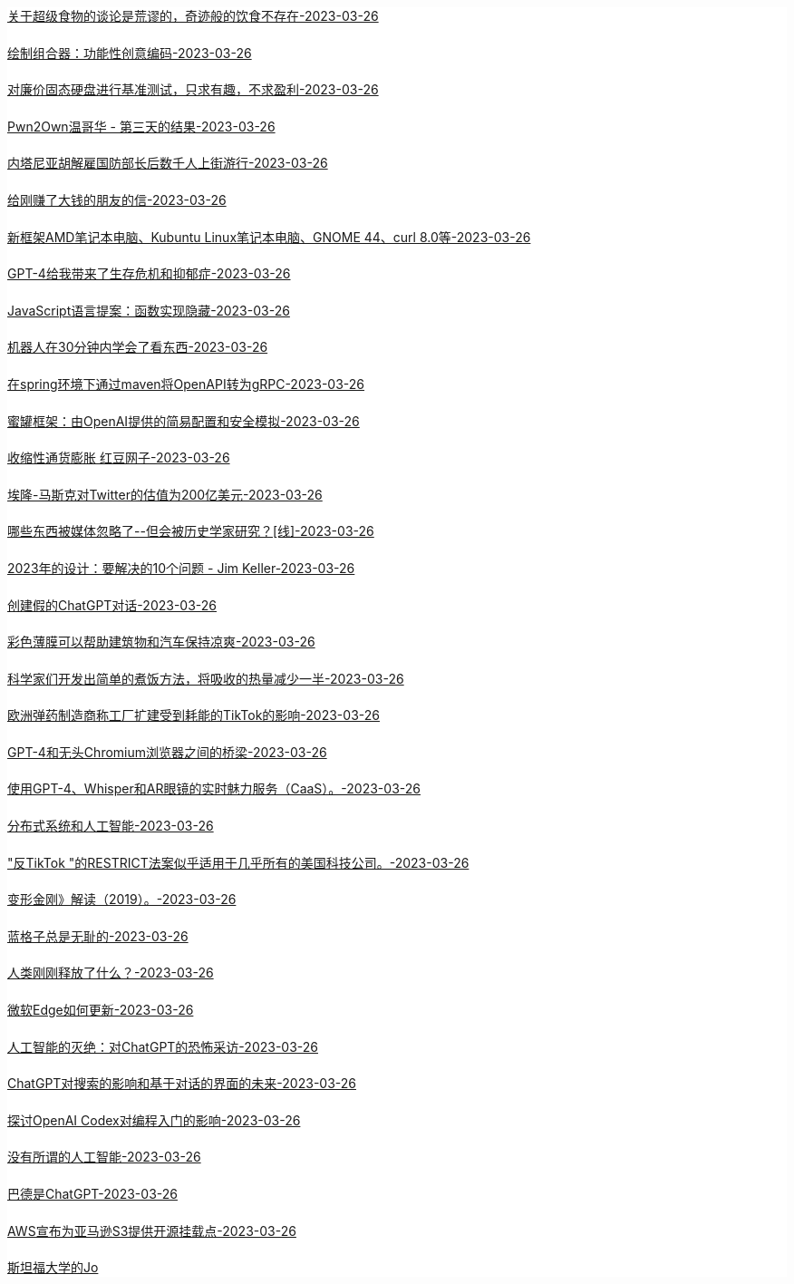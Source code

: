 <a target=_blank rel=nofollow href="https://english.elpais.com/science-tech/2023-03-26/the-talk-about-superfoods-is-absurd-and-miracle-diets-do-not-exist.html" >关于超级食物的谈论是荒谬的，奇迹般的饮食不存在-2023-03-26</a><br/><br/><a target=_blank rel=nofollow href="https://www.onsclom.net/posts/drawing-combinators" >绘制组合器：功能性创意编码-2023-03-26</a><br/><br/><a target=_blank rel=nofollow href="https://louwrentius.com/benchmarking-cheap-ssds-for-fun-no-profit-be-warned.html" >对廉价固态硬盘进行基准测试，只求有趣，不求盈利-2023-03-26</a><br/><br/><a target=_blank rel=nofollow href="https://www.thezdi.com/blog/2023/3/24/pwn2own-vancouver-2023-day" >Pwn2Own温哥华 - 第三天的结果-2023-03-26</a><br/><br/><a target=_blank rel=nofollow href="https://www.haaretz.com/israel-news/2023-03-26/ty-article-live/senior-likud-members-hint-at-opposing-judicial-overhaul/00000187-1c81-d4ca-afff-1d89ee5b0000" >内塔尼亚胡解雇国防部长后数千人上街游行-2023-03-26</a><br/><br/><a target=_blank rel=nofollow href="https://grahamduncan.blog/letter-to-a-friend-who-just-made-a-lot-of-money/" >给刚赚了大钱的朋友的信-2023-03-26</a><br/><br/><a target=_blank rel=nofollow href="https://fossweekly.beehiiv.com/p/foss-weekly-39-new-framework-amd-laptop-kubuntu-linux-laptop-gnome-44-curl-8-0-and-more" >新框架AMD笔记本电脑、Kubuntu Linux笔记本电脑、GNOME 44、curl 8.0等-2023-03-26</a><br/><br/><a target=_blank rel=nofollow href="https://old.reddit.com/r/GPT3/comments/122ay9i/gpt4_is_giving_me_existential_crisis_and/" >GPT-4给我带来了生存危机和抑郁症-2023-03-26</a><br/><br/><a target=_blank rel=nofollow href="https://github.com/tc39/proposal-function-implementation-hiding" >JavaScript语言提案：函数实现隐藏-2023-03-26</a><br/><br/><a target=_blank rel=nofollow href="https://antonilo.github.io/vision_locomotion/" >机器人在30分钟内学会了看东西-2023-03-26</a><br/><br/><a target=_blank rel=nofollow href="https://maziz88.medium.com/openapi-to-grpc-within-spring-environment-via-maven-5362a0a25acd" >在spring环境下通过maven将OpenAPI转为gRPC-2023-03-26</a><br/><br/><a target=_blank rel=nofollow href="https://github.com/mariocandela/beelzebub" >蜜罐框架：由OpenAI提供的简易配置和安全模拟-2023-03-26</a><br/><br/><a target=_blank rel=nofollow href="https://old.reddit.com/r/shrinkflation/" >收缩性通货膨胀 红豆网子-2023-03-26</a><br/><br/><a target=_blank rel=nofollow href="https://www.nytimes.com/2023/03/26/technology/elon-musk-twitter-value.html" >埃隆-马斯克对Twitter的估值为200亿美元-2023-03-26</a><br/><br/><a target=_blank rel=nofollow href="https://twitter.com/george__mack/status/1640010297607073794" >哪些东西被媒体忽略了--但会被历史学家研究？[线]-2023-03-26</a><br/><br/><a target=_blank rel=nofollow href="https://www.youtube.com/watch?v=EFWUp39VTYw" >2023年的设计：要解决的10个问题 - Jim Keller-2023-03-26</a><br/><br/><a target=_blank rel=nofollow href="https://cgptfyi.com/" >创建假的ChatGPT对话-2023-03-26</a><br/><br/><a target=_blank rel=nofollow href="https://techxplore.com/news/2023-03-cars-cool.html" >彩色薄膜可以帮助建筑物和汽车保持凉爽-2023-03-26</a><br/><br/><a target=_blank rel=nofollow href="https://www.acs.org/pressroom/newsreleases/2015/march/new-low-calorie-rice-could-help-cut-rising-obesity-rates.html" >科学家们开发出简单的煮饭方法，将吸收的热量减少一半-2023-03-26</a><br/><br/><a target=_blank rel=nofollow href="https://www.ft.com/content/f85aa254-d453-4542-a50e-fa1171971ab0" >欧洲弹药制造商称工厂扩建受到耗能的TikTok的影响-2023-03-26</a><br/><br/><a target=_blank rel=nofollow href="https://github.com/m1guelpf/browser-agent" >GPT-4和无头Chromium浏览器之间的桥梁-2023-03-26</a><br/><br/><a target=_blank rel=nofollow href="https://twitter.com/bryanhpchiang/status/1639830383616487426" >使用GPT-4、Whisper和AR眼镜的实时魅力服务（CaaS）。-2023-03-26</a><br/><br/><a target=_blank rel=nofollow href="https://blog.matt-rickard.com/p/distributed-systems-and-ai" >分布式系统和人工智能-2023-03-26</a><br/><br/><a target=_blank rel=nofollow href="https://www.congress.gov/bill/118th-congress/senate-bill/686/text?s=1&r=15" >"反TikTok "的RESTRICT法案似乎适用于几乎所有的美国科技公司。-2023-03-26</a><br/><br/><a target=_blank rel=nofollow href="https://nostalgebraist.tumblr.com/post/185326092369/the-transformer-explained" >变形金刚》解读（2019）。-2023-03-26</a><br/><br/><a target=_blank rel=nofollow href="https://www.theatlantic.com/technology/archive/2023/03/twitter-blue-verification-check-mark-elon-musk/673512/" >蓝格子总是无耻的-2023-03-26</a><br/><br/><a target=_blank rel=nofollow href="https://www.theatlantic.com/technology/archive/2023/03/open-ai-gpt4-chatbot-technology-power/673421/" >人类刚刚释放了什么？-2023-03-26</a><br/><br/><a target=_blank rel=nofollow href="https://textslashplain.com/2023/03/25/how-microsoft-edge-updates/" >微软Edge如何更新-2023-03-26</a><br/><br/><a target=_blank rel=nofollow href="https://fernandoamaral.org/extinction-ai-chatgpt/" >人工智能的灭绝：对ChatGPT的恐怖采访-2023-03-26</a><br/><br/><a target=_blank rel=nofollow href="https://medium.com/@tianjerry/the-implications-of-chatgpt-for-search-engines-and-the-future-of-dialog-based-interfaces-f6e66262960c" >ChatGPT对搜索的影响和基于对话的界面的未来-2023-03-26</a><br/><br/><a target=_blank rel=nofollow href="https://dl.acm.org/doi/pdf/10.1145/3511861.3511863" >探讨OpenAI Codex对编程入门的影响-2023-03-26</a><br/><br/><a target=_blank rel=nofollow href="https://www.bloomberg.com/opinion/articles/2023-03-26/even-with-chat-gpt-4-there-s-no-such-thing-as-artificial-intelligence" >没有所谓的人工智能-2023-03-26</a><br/><br/><a target=_blank rel=nofollow href="https://twitter.com/arashthefounder/status/1640091775384813568" >巴德是ChatGPT-2023-03-26</a><br/><br/><a target=_blank rel=nofollow href="https://www.infoq.com/news/2023/03/mountpoint-amazon-s3/" >AWS宣布为亚马逊S3提供开源挂载点-2023-03-26</a><br/><br/><a target=_blank rel=nofollow href="https://www.chronicle.com/article/the-divider" >斯坦福大学的Jo